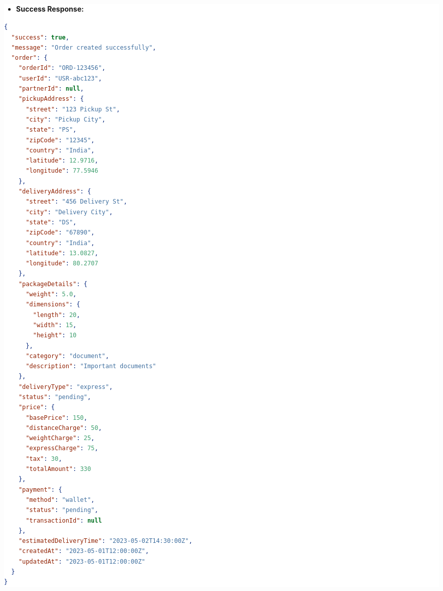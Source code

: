 - **Success Response:**

```json
{
  "success": true,
  "message": "Order created successfully",
  "order": {
    "orderId": "ORD-123456",
    "userId": "USR-abc123",
    "partnerId": null,
    "pickupAddress": {
      "street": "123 Pickup St",
      "city": "Pickup City",
      "state": "PS",
      "zipCode": "12345",
      "country": "India",
      "latitude": 12.9716,
      "longitude": 77.5946
    },
    "deliveryAddress": {
      "street": "456 Delivery St",
      "city": "Delivery City",
      "state": "DS",
      "zipCode": "67890",
      "country": "India",
      "latitude": 13.0827,
      "longitude": 80.2707
    },
    "packageDetails": {
      "weight": 5.0,
      "dimensions": {
        "length": 20,
        "width": 15,
        "height": 10
      },
      "category": "document",
      "description": "Important documents"
    },
    "deliveryType": "express",
    "status": "pending",
    "price": {
      "basePrice": 150,
      "distanceCharge": 50,
      "weightCharge": 25,
      "expressCharge": 75,
      "tax": 30,
      "totalAmount": 330
    },
    "payment": {
      "method": "wallet",
      "status": "pending",
      "transactionId": null
    },
    "estimatedDeliveryTime": "2023-05-02T14:30:00Z",
    "createdAt": "2023-05-01T12:00:00Z",
    "updatedAt": "2023-05-01T12:00:00Z"
  }
}
```
